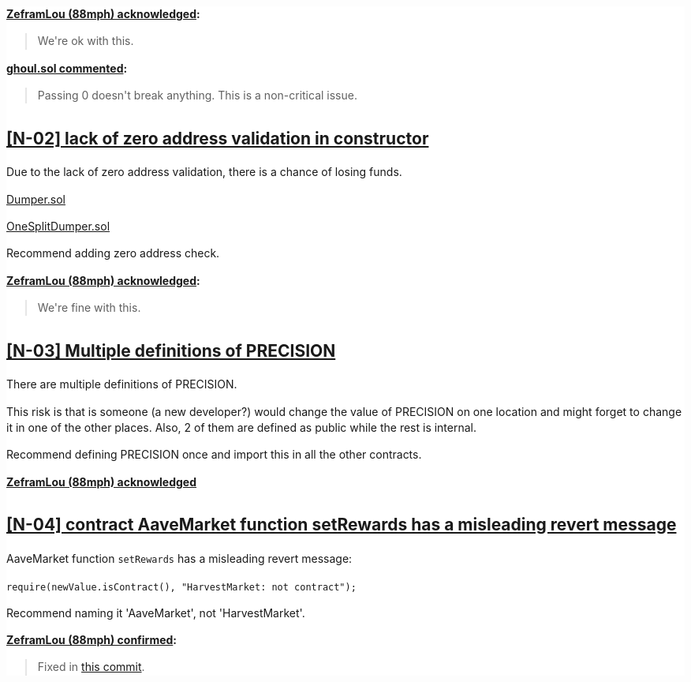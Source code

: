 **[ZeframLou (88mph) acknowledged](https://github.com/code-423n4/2021-05-88mph-findings/issues/12#issuecomment-844448773):**
> We're ok with this.

**[ghoul.sol commented](https://github.com/code-423n4/2021-05-88mph-findings/issues/12#issuecomment-851066055):**
> Passing 0 doesn't break anything. This is a non-critical issue.

## [[N-02] lack of zero address validation in constructor](https://github.com/code-423n4/2021-05-88mph-findings/issues/13)

Due to the lack of zero address validation, there is a chance of losing funds.

[Dumper.sol](https://github.com/code-423n4/2021-05-88mph/blob/main/contracts/rewards/dumpers/Dumper.sol)

[OneSplitDumper.sol](https://github.com/code-423n4/2021-05-88mph/blob/main/contracts/rewards/dumpers/OneSplitDumper.sol)

Recommend adding zero address check.

**[ZeframLou (88mph) acknowledged](https://github.com/code-423n4/2021-05-88mph-findings/issues/13#issuecomment-844445191):**
> We're fine with this.

## [[N-03] Multiple definitions of PRECISION](https://github.com/code-423n4/2021-05-88mph-findings/issues/8)

There are multiple definitions of PRECISION.

This risk is that is someone (a new developer?) would change the value of PRECISION on one location and might forget to change it in one of the other places. Also, 2 of them are defined as public while the rest is internal.

Recommend defining PRECISION once and import this in all the other contracts.

**[ZeframLou (88mph) acknowledged](https://github.com/code-423n4/2021-05-88mph-findings/issues/8)**

## [[N-04] contract AaveMarket function setRewards has a misleading revert message](https://github.com/code-423n4/2021-05-88mph-findings/issues/4)

AaveMarket function `setRewards` has a misleading revert message:
```solidity
require(newValue.isContract(), "HarvestMarket: not contract");
```

Recommend naming it 'AaveMarket', not 'HarvestMarket'.

**[ZeframLou (88mph) confirmed](https://github.com/code-423n4/2021-05-88mph-findings/issues/4#issuecomment-844575572):**
> Fixed in [this commit](https://github.com/88mphapp/88mph-contracts/commit/f4b58f8af4366507f14d781c4af95dbab970fb50).

